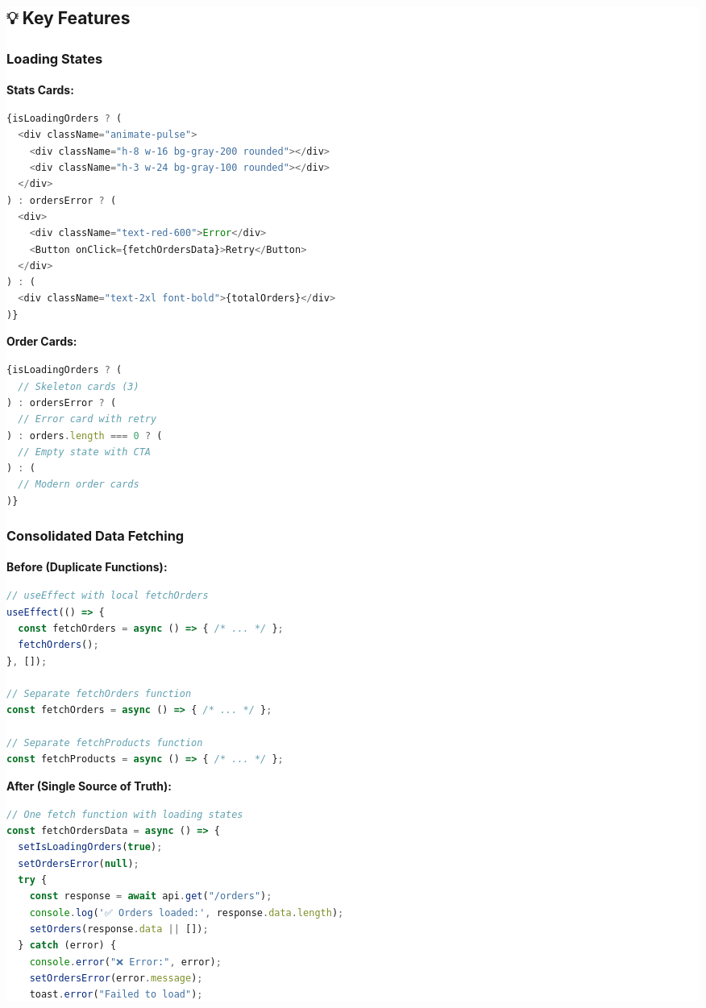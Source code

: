 ## 💡 Key Features

### **Loading States**

**Stats Cards:**
```javascript
{isLoadingOrders ? (
  <div className="animate-pulse">
    <div className="h-8 w-16 bg-gray-200 rounded"></div>
    <div className="h-3 w-24 bg-gray-100 rounded"></div>
  </div>
) : ordersError ? (
  <div>
    <div className="text-red-600">Error</div>
    <Button onClick={fetchOrdersData}>Retry</Button>
  </div>
) : (
  <div className="text-2xl font-bold">{totalOrders}</div>
)}
```

**Order Cards:**
```javascript
{isLoadingOrders ? (
  // Skeleton cards (3)
) : ordersError ? (
  // Error card with retry
) : orders.length === 0 ? (
  // Empty state with CTA
) : (
  // Modern order cards
)}
```

### **Consolidated Data Fetching**

**Before (Duplicate Functions):**
```javascript
// useEffect with local fetchOrders
useEffect(() => {
  const fetchOrders = async () => { /* ... */ };
  fetchOrders();
}, []);

// Separate fetchOrders function
const fetchOrders = async () => { /* ... */ };

// Separate fetchProducts function  
const fetchProducts = async () => { /* ... */ };
```

**After (Single Source of Truth):**
```javascript
// One fetch function with loading states
const fetchOrdersData = async () => {
  setIsLoadingOrders(true);
  setOrdersError(null);
  try {
    const response = await api.get("/orders");
    console.log('✅ Orders loaded:', response.data.length);
    setOrders(response.data || []);
  } catch (error) {
    console.error("❌ Error:", error);
    setOrdersError(error.message);
    toast.error("Failed to load");
```